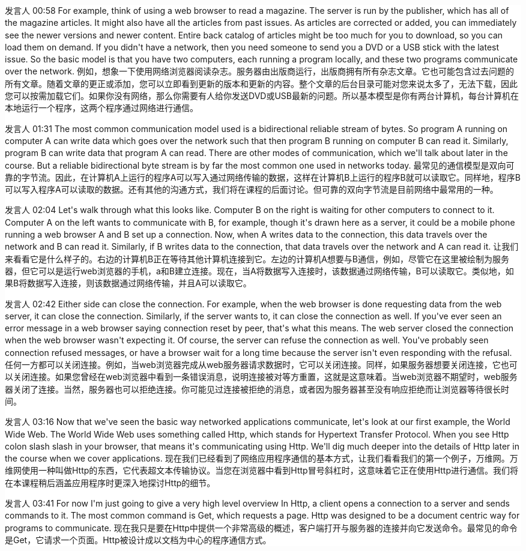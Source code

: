 
发言人   00:58
For example, think of using a web browser to read a magazine. The server is run by the publisher, which has all of the magazine articles. It might also have all the articles from past issues. As articles are corrected or added, you can immediately see the newer versions and newer content. Entire back catalog of articles might be too much for you to download, so you can load them on demand. If you didn't have a network, then you need someone to send you a DVD or a USB stick with the latest issue. So the basic model is that you have two computers, each running a program locally, and these two programs communicate over the network. 
例如，想象一下使用网络浏览器阅读杂志。服务器由出版商运行，出版商拥有所有杂志文章。它也可能包含过去问题的所有文章。随着文章的更正或添加，您可以立即看到更新的版本和更新的内容。整个文章的后台目录可能对您来说太多了，无法下载，因此您可以按需加载它们。如果你没有网络，那么你需要有人给你发送DVD或USB最新的问题。所以基本模型是你有两台计算机，每台计算机在本地运行一个程序，这两个程序通过网络进行通信。

发言人   01:31
The most common communication model used is a bidirectional reliable stream of bytes. So program A running on computer A can write data which goes over the network such that then program B running on computer B can read it. Similarly, program B can write data that program A can read. There are other modes of communication, which we'll talk about later in the course. But a reliable bidirectional byte stream is by far the most common one used in networks today. 
最常见的通信模型是双向可靠的字节流。因此，在计算机A上运行的程序A可以写入通过网络传输的数据，这样在计算机B上运行的程序B就可以读取它。同样地，程序B可以写入程序A可以读取的数据。还有其他的沟通方式，我们将在课程的后面讨论。但可靠的双向字节流是目前网络中最常用的一种。


发言人   02:04
Let's walk through what this looks like. Computer B on the right is waiting for other computers to connect to it. Computer A on the left wants to communicate with B, for example, though it's drawn here as a server, it could be a mobile phone running a web browser A and B set up a connection. Now, when A writes data to the connection, this data travels over the network and B can read it. Similarly, if B writes data to the connection, that data travels over the network and A can read it. 
让我们来看看它是什么样子的。右边的计算机B正在等待其他计算机连接到它。左边的计算机A想要与B通信，例如，尽管它在这里被绘制为服务器，但它可以是运行web浏览器的手机，a和B建立连接。现在，当A将数据写入连接时，该数据通过网络传输，B可以读取它。类似地，如果B将数据写入连接，则该数据通过网络传输，并且A可以读取它。

发言人   02:42
Either side can close the connection. For example, when the web browser is done requesting data from the web server, it can close the connection. Similarly, if the server wants to, it can close the connection as well. If you've ever seen an error message in a web browser saying connection reset by peer, that's what this means. The web server closed the connection when the web browser wasn't expecting it. Of course, the server can refuse the connection as well. You've probably seen connection refused messages, or have a browser wait for a long time because the server isn't even responding with the refusal. 
任何一方都可以关闭连接。例如，当web浏览器完成从web服务器请求数据时，它可以关闭连接。同样，如果服务器想要关闭连接，它也可以关闭连接。如果您曾经在web浏览器中看到一条错误消息，说明连接被对等方重置，这就是这意味着。当web浏览器不期望时，web服务器关闭了连接。当然，服务器也可以拒绝连接。你可能见过连接被拒绝的消息，或者因为服务器甚至没有响应拒绝而让浏览器等待很长时间。

发言人   03:16
Now that we've seen the basic way networked applications communicate, let's look at our first example, the World Wide Web. The World Wide Web uses something called Http, which stands for Hypertext Transfer Protocol. When you see Http colon slash slash in your browser, that means it's communicating using Http. We'll dig much deeper into the details of Http later in the course when we cover applications. 
现在我们已经看到了网络应用程序通信的基本方式，让我们看看我们的第一个例子，万维网。万维网使用一种叫做Http的东西，它代表超文本传输协议。当您在浏览器中看到Http冒号斜杠时，这意味着它正在使用Http进行通信。我们将在本课程稍后涵盖应用程序时更深入地探讨Http的细节。

发言人   03:41
For now I'm just going to give a very high level overview In Http, a client opens a connection to a server and sends commands to it. The most common command is Get, which requests a page. Http was designed to be a document centric way for programs to communicate. 
现在我只是要在Http中提供一个非常高级的概述，客户端打开与服务器的连接并向它发送命令。最常见的命令是Get，它请求一个页面。Http被设计成以文档为中心的程序通信方式。

